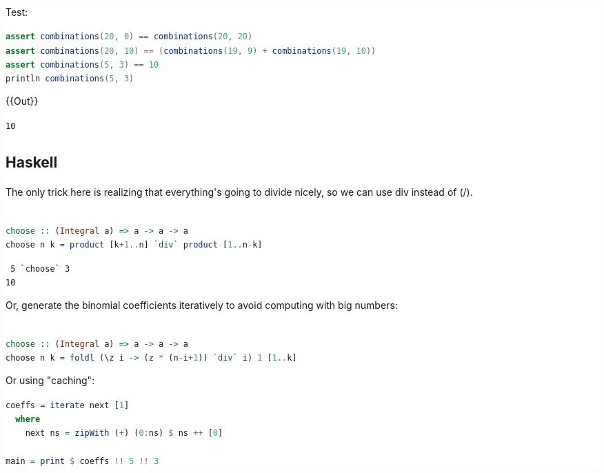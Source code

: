 
Test:

```groovy
assert combinations(20, 0) == combinations(20, 20)
assert combinations(20, 10) == (combinations(19, 9) + combinations(19, 10))
assert combinations(5, 3) == 10
println combinations(5, 3)
```


{{Out}}

```txt
10
```



## Haskell

The only trick here is realizing that everything's going to divide nicely, so we can use div instead of (/).


```haskell

choose :: (Integral a) => a -> a -> a
choose n k = product [k+1..n] `div` product [1..n-k]

```



```haskell>
 5 `choose` 3
10
```


Or, generate the binomial coefficients iteratively to avoid computing with big numbers:


```haskell

choose :: (Integral a) => a -> a -> a
choose n k = foldl (\z i -> (z * (n-i+1)) `div` i) 1 [1..k]

```


Or using "caching":


```haskell
coeffs = iterate next [1]
  where
    next ns = zipWith (+) (0:ns) $ ns ++ [0]

main = print $ coeffs !! 5 !! 3
```

